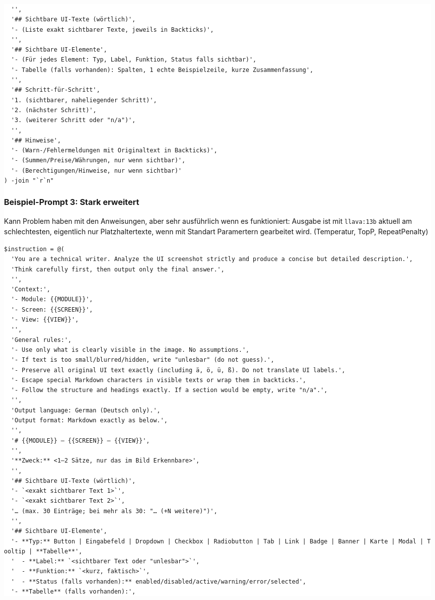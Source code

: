 ```
  '',
  '## Sichtbare UI-Texte (wörtlich)',
  '- (Liste exakt sichtbarer Texte, jeweils in Backticks)',
  '',
  '## Sichtbare UI-Elemente',
  '- (Für jedes Element: Typ, Label, Funktion, Status falls sichtbar)',
  '- Tabelle (falls vorhanden): Spalten, 1 echte Beispielzeile, kurze Zusammenfassung',
  '',
  '## Schritt-für-Schritt',
  '1. (sichtbarer, naheliegender Schritt)',
  '2. (nächster Schritt)',
  '3. (weiterer Schritt oder "n/a")',
  '',
  '## Hinweise',
  '- (Warn-/Fehlermeldungen mit Originaltext in Backticks)',
  '- (Summen/Preise/Währungen, nur wenn sichtbar)',
  '- (Berechtigungen/Hinweise, nur wenn sichtbar)'
) -join "`r`n"

```

### Beispiel-Prompt 3: Stark erweitert

Kann Problem haben mit den Anweisungen, aber sehr ausführlich wenn es funktioniert:
Ausgabe ist mit `llava:13b` aktuell am schlechtesten, eigentlich nur Platzhaltertexte, wenn mit Standart Paramertern gearbeitet wird. (Temperatur, TopP, RepeatPenalty)

```
$instruction = @(
  'You are a technical writer. Analyze the UI screenshot strictly and produce a concise but detailed description.',
  'Think carefully first, then output only the final answer.',
  '',
  'Context:',
  '- Module: {{MODULE}}',
  '- Screen: {{SCREEN}}',
  '- View: {{VIEW}}',
  '',
  'General rules:',
  '- Use only what is clearly visible in the image. No assumptions.',
  '- If text is too small/blurred/hidden, write "unlesbar" (do not guess).',
  '- Preserve all original UI text exactly (including ä, ö, ü, ß). Do not translate UI labels.',
  '- Escape special Markdown characters in visible texts or wrap them in backticks.',
  '- Follow the structure and headings exactly. If a section would be empty, write "n/a".',
  '',
  'Output language: German (Deutsch only).',
  'Output format: Markdown exactly as below.',
  '',
  '# {{MODULE}} – {{SCREEN}} – {{VIEW}}',
  '',
  '**Zweck:** <1–2 Sätze, nur das im Bild Erkennbare>',
  '',
  '## Sichtbare UI-Texte (wörtlich)',
  '- `<exakt sichtbarer Text 1>`',
  '- `<exakt sichtbarer Text 2>`',
  '… (max. 30 Einträge; bei mehr als 30: "… (+N weitere)")',
  '',
  '## Sichtbare UI-Elemente',
  '- **Typ:** Button | Eingabefeld | Dropdown | Checkbox | Radiobutton | Tab | Link | Badge | Banner | Karte | Modal | Tooltip | **Tabelle**',
  '  - **Label:** `<sichtbarer Text oder "unlesbar">`',
  '  - **Funktion:** `<kurz, faktisch>`',
  '  - **Status (falls vorhanden):** enabled/disabled/active/warning/error/selected',
  '- **Tabelle** (falls vorhanden):',
```